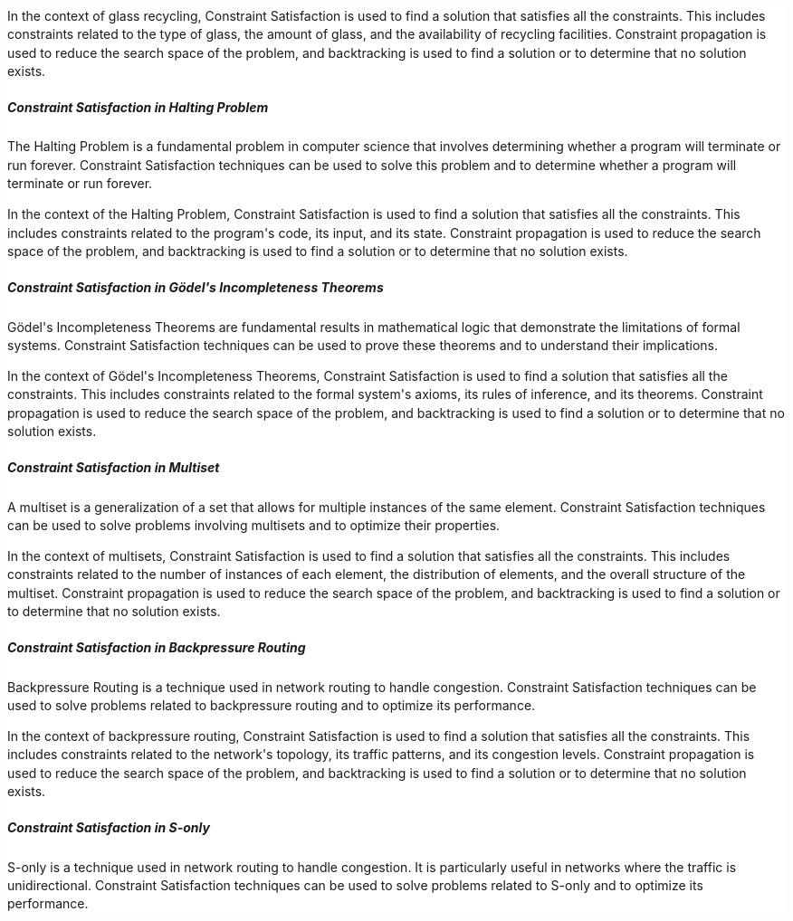 In the context of glass recycling, Constraint Satisfaction is used to find a solution that satisfies all the constraints. This includes constraints related to the type of glass, the amount of glass, and the availability of recycling facilities. Constraint propagation is used to reduce the search space of the problem, and backtracking is used to find a solution or to determine that no solution exists.

##### Constraint Satisfaction in Halting Problem

The Halting Problem is a fundamental problem in computer science that involves determining whether a program will terminate or run forever. Constraint Satisfaction techniques can be used to solve this problem and to determine whether a program will terminate or run forever.

In the context of the Halting Problem, Constraint Satisfaction is used to find a solution that satisfies all the constraints. This includes constraints related to the program's code, its input, and its state. Constraint propagation is used to reduce the search space of the problem, and backtracking is used to find a solution or to determine that no solution exists.

##### Constraint Satisfaction in Gödel's Incompleteness Theorems

Gödel's Incompleteness Theorems are fundamental results in mathematical logic that demonstrate the limitations of formal systems. Constraint Satisfaction techniques can be used to prove these theorems and to understand their implications.

In the context of Gödel's Incompleteness Theorems, Constraint Satisfaction is used to find a solution that satisfies all the constraints. This includes constraints related to the formal system's axioms, its rules of inference, and its theorems. Constraint propagation is used to reduce the search space of the problem, and backtracking is used to find a solution or to determine that no solution exists.

##### Constraint Satisfaction in Multiset

A multiset is a generalization of a set that allows for multiple instances of the same element. Constraint Satisfaction techniques can be used to solve problems involving multisets and to optimize their properties.

In the context of multisets, Constraint Satisfaction is used to find a solution that satisfies all the constraints. This includes constraints related to the number of instances of each element, the distribution of elements, and the overall structure of the multiset. Constraint propagation is used to reduce the search space of the problem, and backtracking is used to find a solution or to determine that no solution exists.

##### Constraint Satisfaction in Backpressure Routing

Backpressure Routing is a technique used in network routing to handle congestion. Constraint Satisfaction techniques can be used to solve problems related to backpressure routing and to optimize its performance.

In the context of backpressure routing, Constraint Satisfaction is used to find a solution that satisfies all the constraints. This includes constraints related to the network's topology, its traffic patterns, and its congestion levels. Constraint propagation is used to reduce the search space of the problem, and backtracking is used to find a solution or to determine that no solution exists.

##### Constraint Satisfaction in S-only

S-only is a technique used in network routing to handle congestion. It is particularly useful in networks where the traffic is unidirectional. Constraint Satisfaction techniques can be used to solve problems related to S-only and to optimize its performance.
